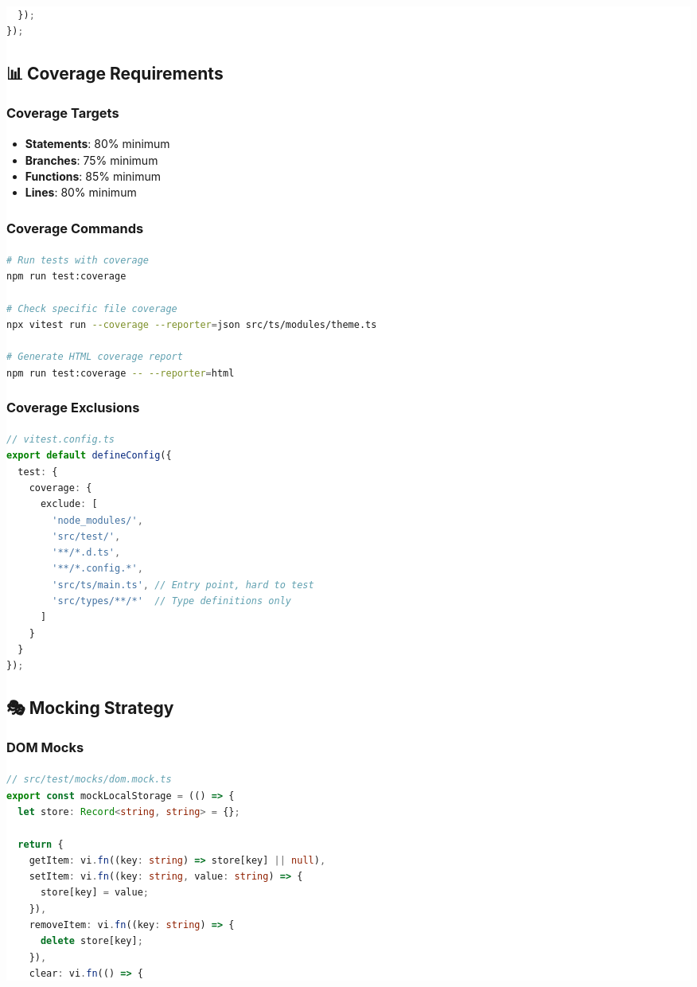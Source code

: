 ```typescript
  });
});
```

## 📊 Coverage Requirements

### Coverage Targets
- **Statements**: 80% minimum
- **Branches**: 75% minimum
- **Functions**: 85% minimum
- **Lines**: 80% minimum

### Coverage Commands

```bash
# Run tests with coverage
npm run test:coverage

# Check specific file coverage
npx vitest run --coverage --reporter=json src/ts/modules/theme.ts

# Generate HTML coverage report
npm run test:coverage -- --reporter=html
```

### Coverage Exclusions

```typescript
// vitest.config.ts
export default defineConfig({
  test: {
    coverage: {
      exclude: [
        'node_modules/',
        'src/test/',
        '**/*.d.ts',
        '**/*.config.*',
        'src/ts/main.ts', // Entry point, hard to test
        'src/types/**/*'  // Type definitions only
      ]
    }
  }
});
```

## 🎭 Mocking Strategy

### DOM Mocks

```typescript
// src/test/mocks/dom.mock.ts
export const mockLocalStorage = (() => {
  let store: Record<string, string> = {};

  return {
    getItem: vi.fn((key: string) => store[key] || null),
    setItem: vi.fn((key: string, value: string) => {
      store[key] = value;
    }),
    removeItem: vi.fn((key: string) => {
      delete store[key];
    }),
    clear: vi.fn(() => {
```